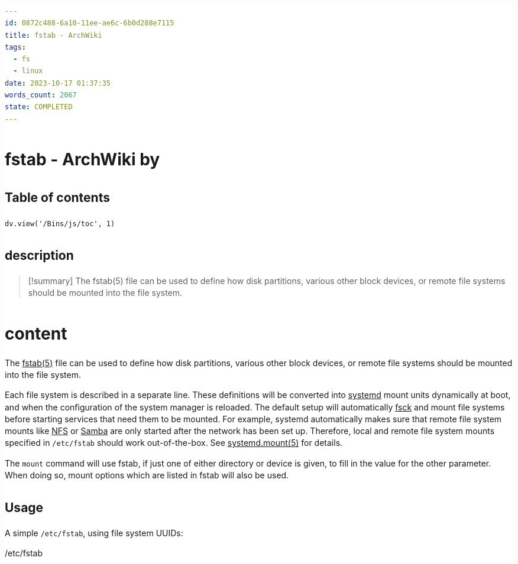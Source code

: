 ```yaml
---
id: 0872c488-6a10-11ee-ae6c-6b0d288e7115
title: fstab - ArchWiki
tags:
  - fs
  - linux
date: 2023-10-17 01:37:35
words_count: 2067
state: COMPLETED
---
```


# fstab - ArchWiki by 
## Table of contents
```dataviewjs 
dv.view('/Bins/js/toc', 1) 
```


## description
>[!summary] 
> The fstab(5) file can be used to define how disk partitions, various other block devices, or remote file systems should be mounted into the file system.


# content

The [fstab(5)](https://man.archlinux.org/man/fstab.5) file can be used to define how disk partitions, various other block devices, or remote file systems should be mounted into the file system.

Each file system is described in a separate line. These definitions will be converted into [systemd](https://wiki.archlinux.org/title/Systemd "Systemd") mount units dynamically at boot, and when the configuration of the system manager is reloaded. The default setup will automatically [fsck](https://wiki.archlinux.org/title/Fsck "Fsck") and mount file systems before starting services that need them to be mounted. For example, systemd automatically makes sure that remote file system mounts like [NFS](https://wiki.archlinux.org/title/NFS "NFS") or [Samba](https://wiki.archlinux.org/title/Samba "Samba") are only started after the network has been set up. Therefore, local and remote file system mounts specified in `/etc/fstab` should work out-of-the-box. See [systemd.mount(5)](https://man.archlinux.org/man/systemd.mount.5) for details.

The `mount` command will use fstab, if just one of either directory or device is given, to fill in the value for the other parameter. When doing so, mount options which are listed in fstab will also be used.

## Usage

A simple `/etc/fstab`, using file system UUIDs:

/etc/fstab
